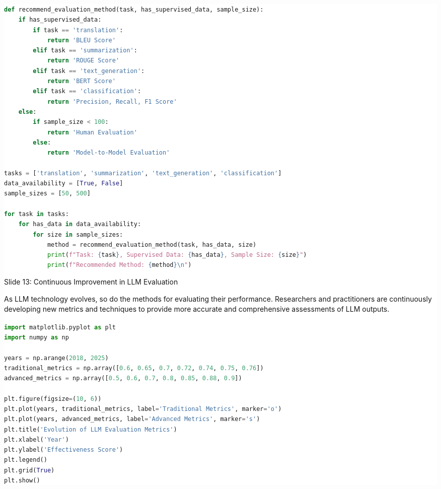 ```python
def recommend_evaluation_method(task, has_supervised_data, sample_size):
    if has_supervised_data:
        if task == 'translation':
            return 'BLEU Score'
        elif task == 'summarization':
            return 'ROUGE Score'
        elif task == 'text_generation':
            return 'BERT Score'
        elif task == 'classification':
            return 'Precision, Recall, F1 Score'
    else:
        if sample_size < 100:
            return 'Human Evaluation'
        else:
            return 'Model-to-Model Evaluation'

tasks = ['translation', 'summarization', 'text_generation', 'classification']
data_availability = [True, False]
sample_sizes = [50, 500]

for task in tasks:
    for has_data in data_availability:
        for size in sample_sizes:
            method = recommend_evaluation_method(task, has_data, size)
            print(f"Task: {task}, Supervised Data: {has_data}, Sample Size: {size}")
            print(f"Recommended Method: {method}\n")
```

Slide 13: Continuous Improvement in LLM Evaluation

As LLM technology evolves, so do the methods for evaluating their performance. Researchers and practitioners are continuously developing new metrics and techniques to provide more accurate and comprehensive assessments of LLM outputs.

```python
import matplotlib.pyplot as plt
import numpy as np

years = np.arange(2018, 2025)
traditional_metrics = np.array([0.6, 0.65, 0.7, 0.72, 0.74, 0.75, 0.76])
advanced_metrics = np.array([0.5, 0.6, 0.7, 0.8, 0.85, 0.88, 0.9])

plt.figure(figsize=(10, 6))
plt.plot(years, traditional_metrics, label='Traditional Metrics', marker='o')
plt.plot(years, advanced_metrics, label='Advanced Metrics', marker='s')
plt.title('Evolution of LLM Evaluation Metrics')
plt.xlabel('Year')
plt.ylabel('Effectiveness Score')
plt.legend()
plt.grid(True)
plt.show()
```
